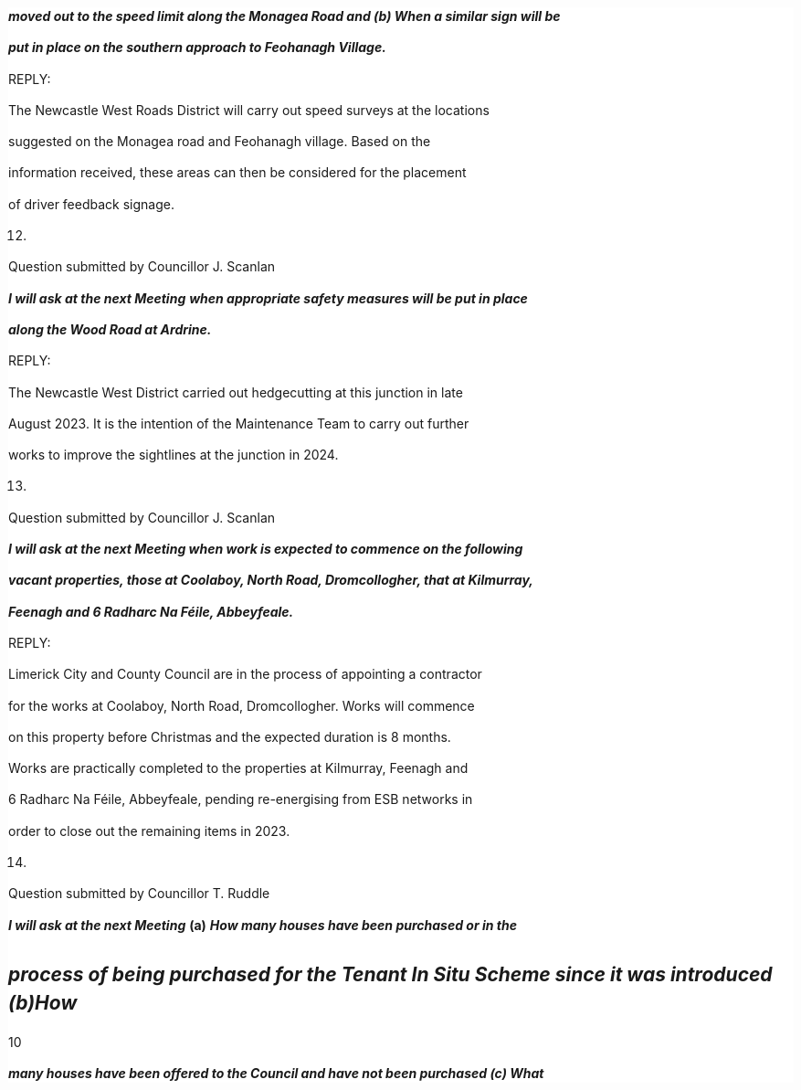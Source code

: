 ***moved out to the speed limit along the Monagea Road and (b) When a similar sign will be***

***put in place on the southern approach to Feohanagh Village.***

REPLY:

The Newcastle West Roads District will carry out speed surveys at the locations

suggested on the Monagea road and Feohanagh village. Based on the

information received, these areas can then be considered for the placement

of driver feedback signage.

12.

Question submitted by Councillor J. Scanlan

***I will ask at the next Meeting*** ***when appropriate safety measures will be put in place***

***along the Wood Road at Ardrine.***

REPLY:

The Newcastle West District carried out hedgecutting at this junction in late

August 2023. It is the intention of the Maintenance Team to carry out further

works to improve the sightlines at the junction in 2024.

13.

Question submitted by Councillor J. Scanlan

***I will ask at the next Meeting when work is expected to commence on the following***

***vacant properties, those at Coolaboy, North Road, Dromcollogher, that at Kilmurray,***

***Feenagh and 6 Radharc Na Féile, Abbeyfeale.***

REPLY:

Limerick City and County Council are in the process of appointing a contractor

for the works at Coolaboy, North Road, Dromcollogher. Works will commence

on this property before Christmas and the expected duration is 8 months.

Works are practically completed to the properties at Kilmurray, Feenagh and

6 Radharc Na Féile, Abbeyfeale, pending re-energising from ESB networks in

order to close out the remaining items in 2023.

14.

Question submitted by Councillor T. Ruddle

***I will ask at the next Meeting*** **(a)** ***How many houses have been purchased or in the***

***process of being purchased for the Tenant In Situ Scheme since it was introduced (b)How***
---
10

***many houses have been offered to the Council and have not been purchased (c) What***
